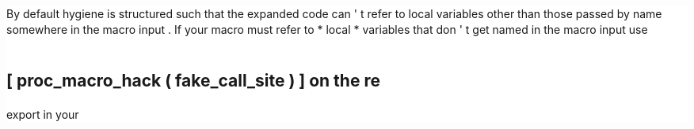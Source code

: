 By
default
hygiene
is
structured
such
that
the
expanded
code
can
'
t
refer
to
local
variables
other
than
those
passed
by
name
somewhere
in
the
macro
input
.
If
your
macro
must
refer
to
*
local
*
variables
that
don
'
t
get
named
in
the
macro
input
use
#
[
proc_macro_hack
(
fake_call_site
)
]
on
the
re
-
export
in
your